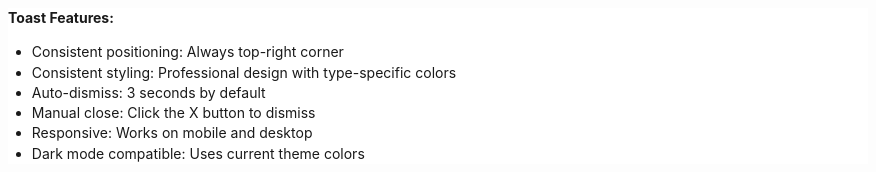 **Toast Features:**
- Consistent positioning: Always top-right corner
- Consistent styling: Professional design with type-specific colors
- Auto-dismiss: 3 seconds by default
- Manual close: Click the X button to dismiss
- Responsive: Works on mobile and desktop
- Dark mode compatible: Uses current theme colors